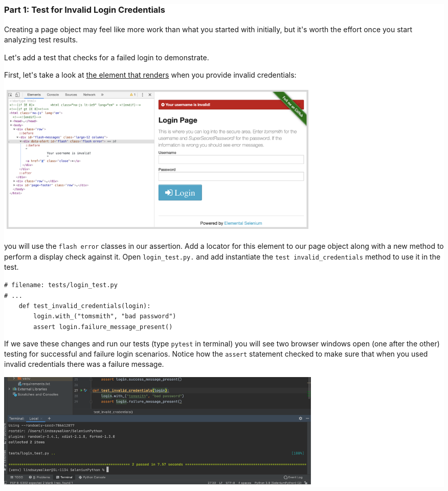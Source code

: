 
### Part 1: Test for Invalid Login Credentials

Creating a page object may feel like more work than what you started with initially, but it's worth the effort once you start analyzing test results.

Let's add a test that checks for a failed login to demonstrate.

First, let's take a look at [the element that renders](https://the-internet.herokuapp.com/login)  when you provide invalid credentials:

<img src="assets/3.04A.png" alt="Login Failure Markup" width="600"/>


you will use the `flash error` classes in our assertion.  Add a locator for this element to our page object along with a new method to perform a display check against it. Open `login_test.py.` and add instantiate the `test invalid_credentials` method to use it in the test.

```
# filename: tests/login_test.py
# ...
    def test_invalid_credentials(login):
        login.with_("tomsmith", "bad password")
        assert login.failure_message_present()
```
If we save these changes and run our tests (type `pytest` in terminal) you will see two browser windows open (one after the other) testing for successful and failure login scenarios. Notice how the `assert` statement checked to make sure that when you used invalid credentials there was a failure message.

<img src="assets/3.04J.png" alt="run check for invalid credentials" width="600"/>
